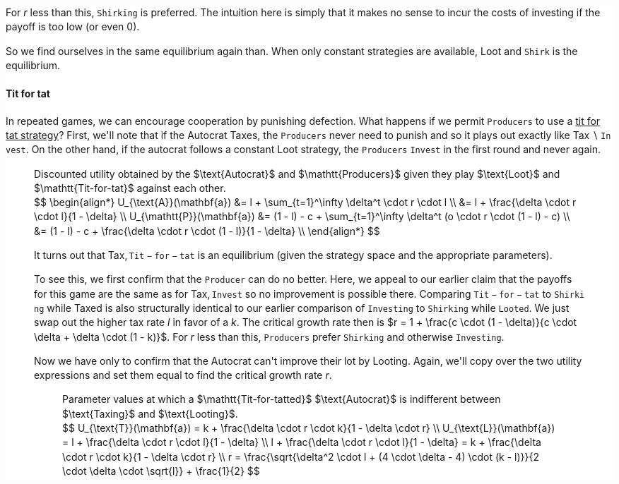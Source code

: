 For $r$ less than this, $\mathtt{Shirking}$ is preferred. The intuition here is simply that it makes no sense to incur the costs of investing if the payoff is too low (or even 0).

So we find ourselves in the same equilibrium again than. When only constant strategies are available, $\text{Loot}$ and $\mathtt{Shirk}$ is the equilibrium.

#### Tit for tat

In repeated games, we can encourage cooperation by punishing defection. What happens if we permit $\mathtt{Producers}$ to use a [tit for tat strategy](https://en.wikipedia.org/wiki/Trigger_strategy)? First, we'll note that if the $\text{Autocrat}$ $\text{Taxes}$, the $\mathtt{Producers}$ never need to punish and so it plays out exactly like $\text{Tax}\backslash\mathtt{Invest}$. On the other hand, if the autocrat follows a constant $\text{Loot}$ strategy, the $\mathtt{Producers}$ $\mathtt{Invest}$ in the first round and never again.

<figure>
<figcaption>Discounted utility obtained by the $\text{Autocrat}$ and $\mathtt{Producers}$ given they play $\text{Loot}$ and $\mathtt{Tit-for-tat}$ against each other.</figcaption>
$$
\begin{align*}
U_{\text{A}}(\mathbf{a}) &= l + \sum_{t=1}^\infty \delta^t \cdot r \cdot l \\
&= l + \frac{\delta \cdot r \cdot l}{1 - \delta} \\
U_{\mathtt{P}}(\mathbf{a}) &= (1 - l) - c + \sum_{t=1}^\infty \delta^t (o \cdot r \cdot (1 - l) - c) \\
&= (1 - l) - c + \frac{\delta \cdot r \cdot (1 - l)}{1 - \delta} \\
\end{align*}
$$
</figcaption>

It turns out that $\text{Tax}, \mathtt{Tit-for-tat}$ is an equilibrium (given the strategy space and the appropriate parameters).

To see this, we first confirm that the $\mathtt{Producer}$ can do no better. Here, we appeal to our earlier claim that the payoffs for this game are the same as for $\text{Tax}, \mathtt{Invest}$ so no improvement is possible there. Comparing $\mathtt{Tit-for-tat}$ to $\mathtt{Shirking}$ while $\text{Taxed}$ is also structurally identical to our earlier comparison of $\mathtt{Investing}$ to $\mathtt{Shirking}$ while $\mathtt{Looted}$. We just swap out the higher tax rate $l$ in favor of a $k$. The critical growth rate then is $r = 1 + \frac{c \cdot (1 - \delta)}{c \cdot \delta + \delta \cdot (1 - k)}$. For $r$ less than this, $\mathtt{Producers}$ prefer $\mathtt{Shirking}$ and otherwise $\mathtt{Investing}$.

Now we have only to confirm that the $\text{Autocrat}$ can't improve their lot by $\text{Looting}$. Again, we'll copy over the two utility expressions and set them equal to find the critical growth rate $r$.

<figure>
<figcaption>Parameter values at which a $\mathtt{Tit-for-tatted}$ $\text{Autocrat}$ is indifferent between $\text{Taxing}$ and $\text{Looting}$.</figcaption>
$$
U_{\text{T}}(\mathbf{a}) = k + \frac{\delta \cdot r \cdot k}{1 - \delta \cdot r} \\
U_{\text{L}}(\mathbf{a}) = l + \frac{\delta \cdot r \cdot l}{1 - \delta} \\
l + \frac{\delta \cdot r \cdot l}{1 - \delta} = k + \frac{\delta \cdot r \cdot k}{1 - \delta \cdot r} \\
r = \frac{\sqrt{\delta^2 \cdot l + (4 \cdot \delta - 4) \cdot (k - l)}}{2 \cdot \delta \cdot \sqrt{l}} + \frac{1}{2}
$$
</figure>
